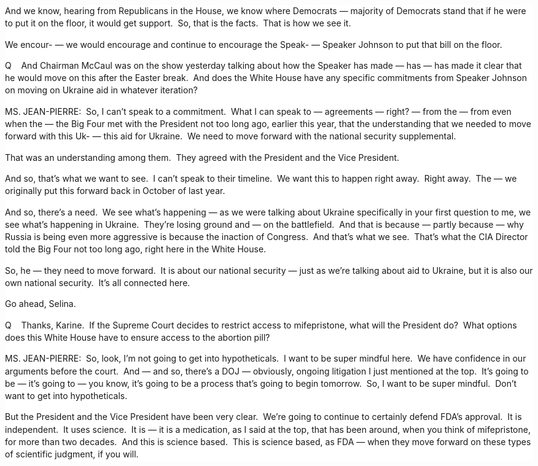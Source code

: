And we know, hearing from Republicans in the House, we know where
Democrats — majority of Democrats stand that if he were to put it on the
floor, it would get support.  So, that is the facts.  That is how we see
it. 

We encour- — we would encourage and continue to encourage the Speak- —
Speaker Johnson to put that bill on the floor. 

Q    And Chairman McCaul was on the show yesterday talking about how the
Speaker has made — has — has made it clear that he would move on this
after the Easter break.  And does the White House have any specific
commitments from Speaker Johnson on moving on Ukraine aid in whatever
iteration?

MS. JEAN-PIERRE:  So, I can’t speak to a commitment.  What I can speak
to — agreements — right? — from the — from even when the — the Big Four
met with the President not too long ago, earlier this year, that the
understanding that we needed to move forward with this Uk- — this aid
for Ukraine.  We need to move forward with the national security
supplemental. 

That was an understanding among them.  They agreed with the President
and the Vice President. 

And so, that’s what we want to see.  I can’t speak to their timeline. 
We want this to happen right away.  Right away.  The — we originally put
this forward back in October of last year. 

And so, there’s a need.  We see what’s happening — as we were talking
about Ukraine specifically in your first question to me, we see what’s
happening in Ukraine.  They’re losing ground and — on the battlefield. 
And that is because — partly because — why Russia is being even more
aggressive is because the inaction of Congress.  And that’s what we
see.  That’s what the CIA Director told the Big Four not too long ago,
right here in the White House. 

So, he — they need to move forward.  It is about our national security —
just as we’re talking about aid to Ukraine, but it is also our own
national security.  It’s all connected here. 

Go ahead, Selina.

Q    Thanks, Karine.  If the Supreme Court decides to restrict access to
mifepristone, what will the President do?  What options does this White
House have to ensure access to the abortion pill?

MS. JEAN-PIERRE:  So, look, I’m not going to get into hypotheticals.  I
want to be super mindful here.  We have confidence in our arguments
before the court.  And — and so, there’s a DOJ — obviously, ongoing
litigation I just mentioned at the top.  It’s going to be — it’s going
to — you know, it’s going to be a process that’s going to begin
tomorrow.  So, I want to be super mindful.  Don’t want to get into
hypotheticals. 

But the President and the Vice President have been very clear.  We’re
going to continue to certainly defend FDA’s approval.  It is
independent.  It uses science.  It is — it is a medication, as I said at
the top, that has been around, when you think of mifepristone, for more
than two decades.  And this is science based.  This is science based, as
FDA — when they move forward on these types of scientific judgment, if
you will.
